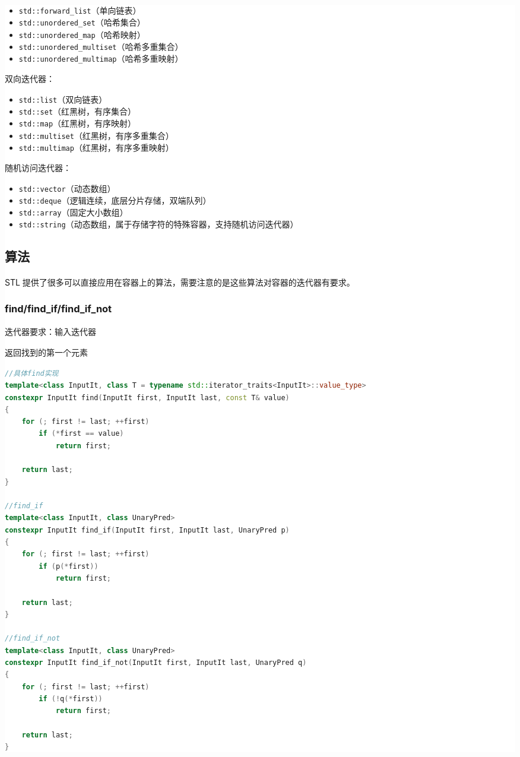 + `std::forward_list`（单向链表）
+ `std::unordered_set`（哈希集合）
+ `std::unordered_map`（哈希映射）
+ `std::unordered_multiset`（哈希多重集合）
+ `std::unordered_multimap`（哈希多重映射）

双向迭代器：

+ `std::list`（双向链表）
+ `std::set`（红黑树，有序集合）
+ `std::map`（红黑树，有序映射）
+ `std::multiset`（红黑树，有序多重集合）
+ `std::multimap`（红黑树，有序多重映射）

随机访问迭代器：

+ `std::vector`（动态数组）
+ `std::deque`（逻辑连续，底层分片存储，双端队列）
+ `std::array`（固定大小数组）
+ `std::string`（动态数组，属于存储字符的特殊容器，支持随机访问迭代器）


## 算法
STL 提供了很多可以直接应用在容器上的算法，需要注意的是这些算法对容器的迭代器有要求。

### find/find_if/find_if_not
迭代器要求：输入迭代器

返回找到的第一个元素

```cpp
//具体find实现
template<class InputIt, class T = typename std::iterator_traits<InputIt>::value_type>
constexpr InputIt find(InputIt first, InputIt last, const T& value)
{
    for (; first != last; ++first)
        if (*first == value)
            return first;
 
    return last;
}

//find_if
template<class InputIt, class UnaryPred>
constexpr InputIt find_if(InputIt first, InputIt last, UnaryPred p)
{
    for (; first != last; ++first)
        if (p(*first))
            return first;
 
    return last;
}

//find_if_not
template<class InputIt, class UnaryPred>
constexpr InputIt find_if_not(InputIt first, InputIt last, UnaryPred q)
{
    for (; first != last; ++first)
        if (!q(*first))
            return first;
 
    return last;
}
```
